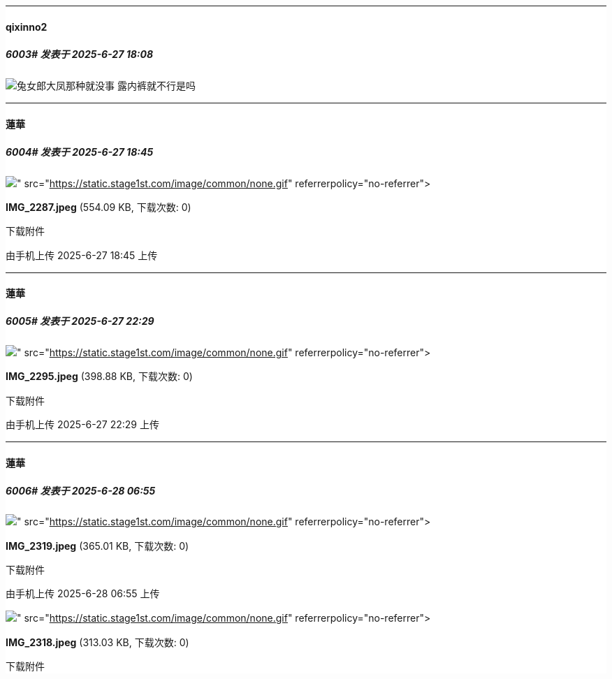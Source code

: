 *****

####  qixinno2  
##### 6003#       发表于 2025-6-27 18:08

<img src="https://static.stage1st.com/image/smiley/face2017/068.png" referrerpolicy="no-referrer">兔女郎大凤那种就没事 露内裤就不行是吗

*****

####  蓮華  
##### 6004#       发表于 2025-6-27 18:45

<img src="https://img.stage1st.com/forum/202506/27/184524g9vzln7n7496nnh4.jpeg" referrerpolicy="no-referrer">" src="https://static.stage1st.com/image/common/none.gif" referrerpolicy="no-referrer">

<strong>IMG_2287.jpeg</strong> (554.09 KB, 下载次数: 0)

下载附件

由手机上传
2025-6-27 18:45 上传

*****

####  蓮華  
##### 6005#       发表于 2025-6-27 22:29

<img src="https://img.stage1st.com/forum/202506/27/222924ttza1fyn2e95vfnj.jpeg" referrerpolicy="no-referrer">" src="https://static.stage1st.com/image/common/none.gif" referrerpolicy="no-referrer">

<strong>IMG_2295.jpeg</strong> (398.88 KB, 下载次数: 0)

下载附件

由手机上传
2025-6-27 22:29 上传

*****

####  蓮華  
##### 6006#       发表于 2025-6-28 06:55

<img src="https://img.stage1st.com/forum/202506/28/065542lwv1j0z1grgshj2b.jpeg" referrerpolicy="no-referrer">" src="https://static.stage1st.com/image/common/none.gif" referrerpolicy="no-referrer">

<strong>IMG_2319.jpeg</strong> (365.01 KB, 下载次数: 0)

下载附件

由手机上传
2025-6-28 06:55 上传

<img src="https://img.stage1st.com/forum/202506/28/065542w5xaxh2sl67hzo9k.jpeg" referrerpolicy="no-referrer">" src="https://static.stage1st.com/image/common/none.gif" referrerpolicy="no-referrer">

<strong>IMG_2318.jpeg</strong> (313.03 KB, 下载次数: 0)

下载附件

